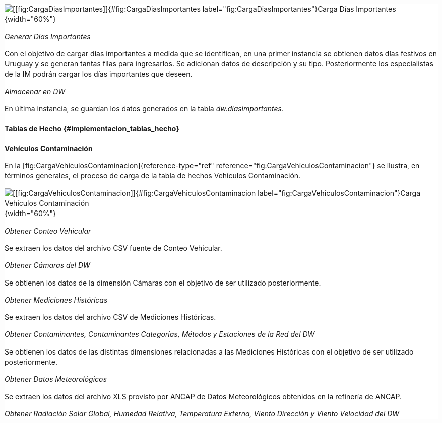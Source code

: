 ![\[\[fig:CargaDiasImportantes\]\]{#fig:CargaDiasImportantes
label="fig:CargaDiasImportantes"}Carga Días
Importantes](Imagenes/CargaDiasImportantes.png){width="60%"}

*Generar Días Importantes*

Con el objetivo de cargar días importantes a medida que se identifican,
en una primer instancia se obtienen datos días festivos en Uruguay y se
generan tantas filas para ingresarlos. Se adicionan datos de descripción
y su tipo. Posteriormente los especialistas de la IM podrán cargar los
días importantes que deseen.

*Almacenar en DW*

En última instancia, se guardan los datos generados en la tabla
*dw.diasimportantes*.

#### Tablas de Hecho {#implementacion_tablas_hecho}

**Vehículos Contaminación**

En la
[\[fig:CargaVehiculosContaminacion\]](#fig:CargaVehiculosContaminacion){reference-type="ref"
reference="fig:CargaVehiculosContaminacion"} se ilustra, en términos
generales, el proceso de carga de la tabla de hechos Vehículos
Contaminación.

![\[\[fig:CargaVehiculosContaminacion\]\]{#fig:CargaVehiculosContaminacion
label="fig:CargaVehiculosContaminacion"}Carga Vehículos
Contaminación](Imagenes/CargaVehiculosContaminacion.png){width="60%"}

*Obtener Conteo Vehicular*

Se extraen los datos del archivo CSV fuente de Conteo Vehicular.

*Obtener Cámaras del DW*

Se obtienen los datos de la dimensión Cámaras con el objetivo de ser
utilizado posteriormente.

*Obtener Mediciones Históricas*

Se extraen los datos del archivo CSV de Mediciones Históricas.

*Obtener Contaminantes, Contaminantes Categorías, Métodos y Estaciones
de la Red del DW*

Se obtienen los datos de las distintas dimensiones relacionadas a las
Mediciones Históricas con el objetivo de ser utilizado posteriormente.

*Obtener Datos Meteorológicos*

Se extraen los datos del archivo XLS provisto por ANCAP de Datos
Meteorológicos obtenidos en la refinería de ANCAP.

*Obtener Radiación Solar Global, Humedad Relativa, Temperatura Externa,
Viento Dirección y Viento Velocidad del DW*
